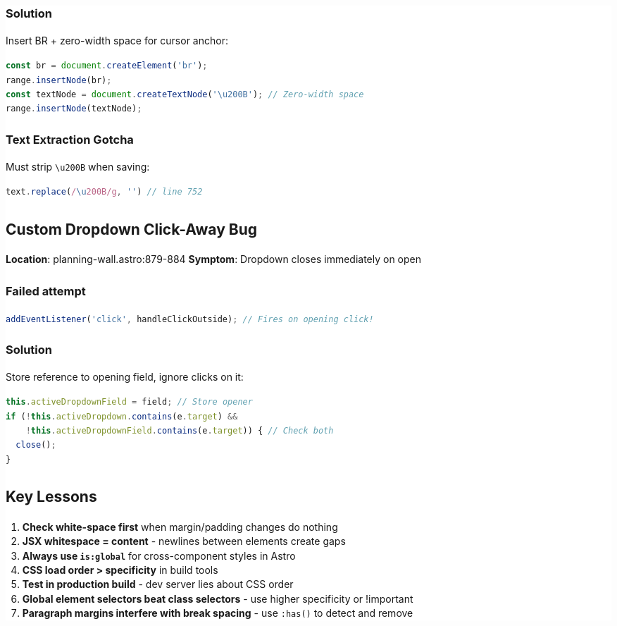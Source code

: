 ### Solution
Insert BR + zero-width space for cursor anchor:
```javascript
const br = document.createElement('br');
range.insertNode(br);
const textNode = document.createTextNode('\u200B'); // Zero-width space
range.insertNode(textNode);
```

### Text Extraction Gotcha
Must strip `\u200B` when saving:
```javascript
text.replace(/\u200B/g, '') // line 752
```

## Custom Dropdown Click-Away Bug

**Location**: planning-wall.astro:879-884
**Symptom**: Dropdown closes immediately on open

### Failed attempt
```javascript
addEventListener('click', handleClickOutside); // Fires on opening click!
```

### Solution
Store reference to opening field, ignore clicks on it:
```javascript
this.activeDropdownField = field; // Store opener
if (!this.activeDropdown.contains(e.target) && 
    !this.activeDropdownField.contains(e.target)) { // Check both
  close();
}
```

## Key Lessons

1. **Check white-space first** when margin/padding changes do nothing
2. **JSX whitespace = content** - newlines between elements create gaps
3. **Always use `is:global`** for cross-component styles in Astro
4. **CSS load order > specificity** in build tools
5. **Test in production build** - dev server lies about CSS order
6. **Global element selectors beat class selectors** - use higher specificity or !important
7. **Paragraph margins interfere with break spacing** - use `:has()` to detect and remove